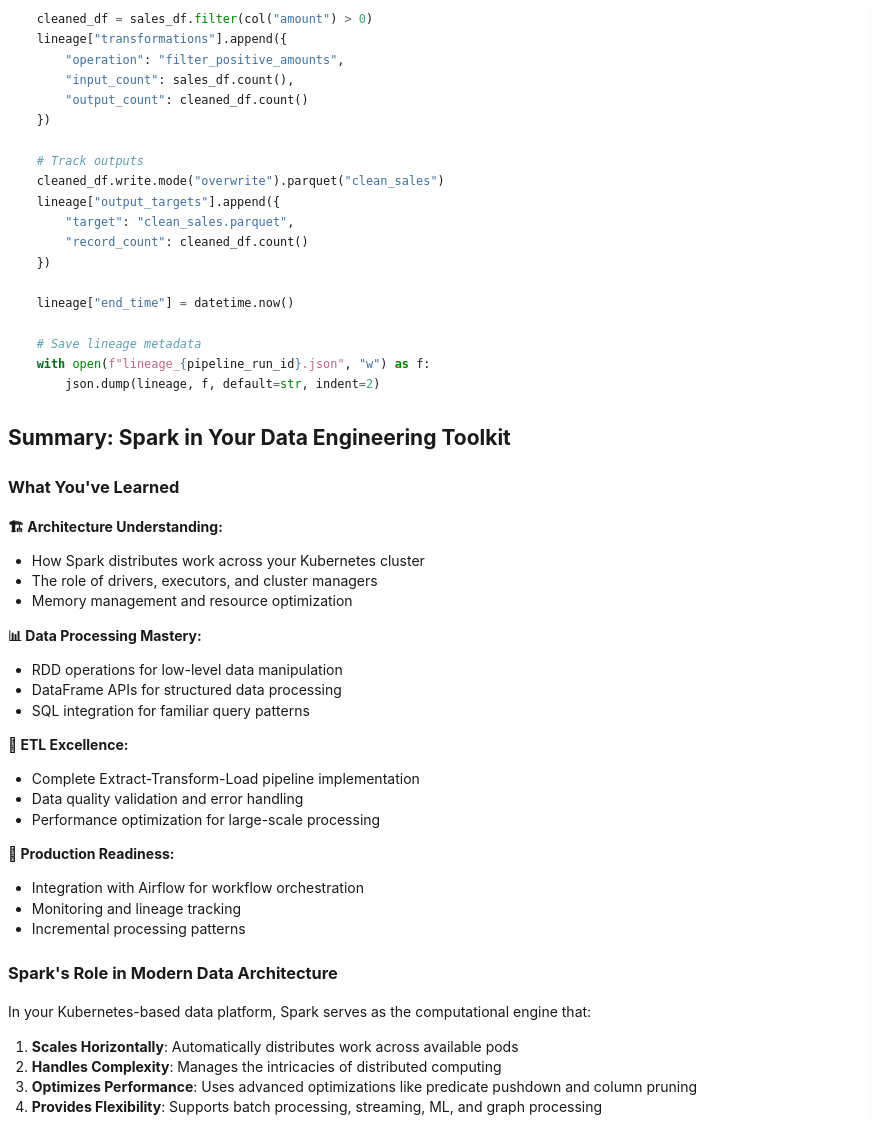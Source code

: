 ```python
    cleaned_df = sales_df.filter(col("amount") > 0)
    lineage["transformations"].append({
        "operation": "filter_positive_amounts",
        "input_count": sales_df.count(),
        "output_count": cleaned_df.count()
    })
    
    # Track outputs
    cleaned_df.write.mode("overwrite").parquet("clean_sales")
    lineage["output_targets"].append({
        "target": "clean_sales.parquet",
        "record_count": cleaned_df.count()
    })
    
    lineage["end_time"] = datetime.now()
    
    # Save lineage metadata
    with open(f"lineage_{pipeline_run_id}.json", "w") as f:
        json.dump(lineage, f, default=str, indent=2)
```

## Summary: Spark in Your Data Engineering Toolkit

### What You've Learned

**🏗️ Architecture Understanding:**

- How Spark distributes work across your Kubernetes cluster
- The role of drivers, executors, and cluster managers
- Memory management and resource optimization

**📊 Data Processing Mastery:**

- RDD operations for low-level data manipulation
- DataFrame APIs for structured data processing
- SQL integration for familiar query patterns

**🔄 ETL Excellence:**

- Complete Extract-Transform-Load pipeline implementation
- Data quality validation and error handling
- Performance optimization for large-scale processing

**🚀 Production Readiness:**

- Integration with Airflow for workflow orchestration
- Monitoring and lineage tracking
- Incremental processing patterns

### Spark's Role in Modern Data Architecture

In your Kubernetes-based data platform, Spark serves as the computational engine that:

1. **Scales Horizontally**: Automatically distributes work across available pods
2. **Handles Complexity**: Manages the intricacies of distributed computing
3. **Optimizes Performance**: Uses advanced optimizations like predicate pushdown and column pruning
4. **Provides Flexibility**: Supports batch processing, streaming, ML, and graph processing
